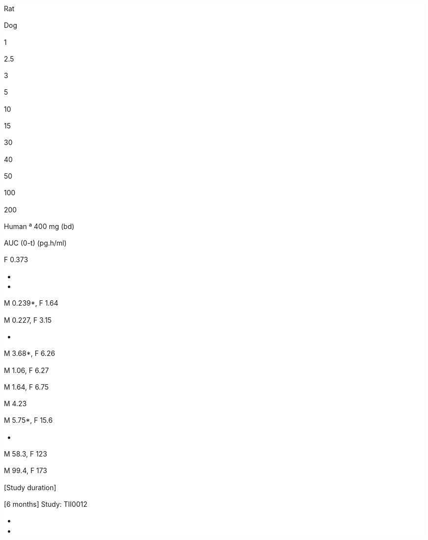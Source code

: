 Rat

Dog

1

2.5

3

5

10

15

30

40

50

100

200

Human ª 400 mg (bd)

AUC (0-t) (pg.h/ml)

F 0.373

-

-

M 0.239*, F 1.64

M 0.227, F 3.15

-

M 3.68*, F 6.26

M 1.06, F 6.27

M 1.64, F 6.75

M 4.23

M 5.75*, F 15.6

-

M 58.3, F 123

M 99.4, F 173

[Study duration]

[6 months] Study: TII0012

-

-
